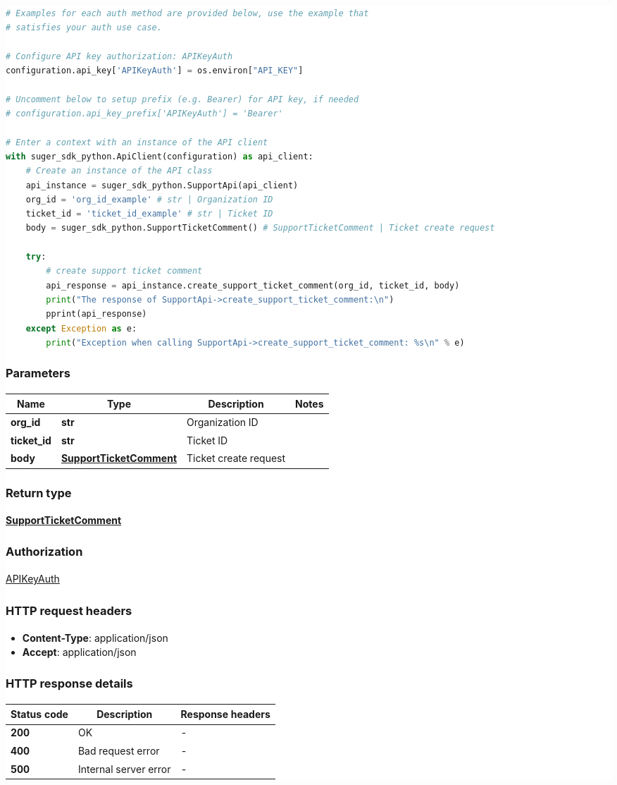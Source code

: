 ```python
# Examples for each auth method are provided below, use the example that
# satisfies your auth use case.

# Configure API key authorization: APIKeyAuth
configuration.api_key['APIKeyAuth'] = os.environ["API_KEY"]

# Uncomment below to setup prefix (e.g. Bearer) for API key, if needed
# configuration.api_key_prefix['APIKeyAuth'] = 'Bearer'

# Enter a context with an instance of the API client
with suger_sdk_python.ApiClient(configuration) as api_client:
    # Create an instance of the API class
    api_instance = suger_sdk_python.SupportApi(api_client)
    org_id = 'org_id_example' # str | Organization ID
    ticket_id = 'ticket_id_example' # str | Ticket ID
    body = suger_sdk_python.SupportTicketComment() # SupportTicketComment | Ticket create request

    try:
        # create support ticket comment
        api_response = api_instance.create_support_ticket_comment(org_id, ticket_id, body)
        print("The response of SupportApi->create_support_ticket_comment:\n")
        pprint(api_response)
    except Exception as e:
        print("Exception when calling SupportApi->create_support_ticket_comment: %s\n" % e)
```



### Parameters


Name | Type | Description  | Notes
------------- | ------------- | ------------- | -------------
 **org_id** | **str**| Organization ID | 
 **ticket_id** | **str**| Ticket ID | 
 **body** | [**SupportTicketComment**](SupportTicketComment.md)| Ticket create request | 

### Return type

[**SupportTicketComment**](SupportTicketComment.md)

### Authorization

[APIKeyAuth](../README.md#APIKeyAuth)

### HTTP request headers

 - **Content-Type**: application/json
 - **Accept**: application/json

### HTTP response details

| Status code | Description | Response headers |
|-------------|-------------|------------------|
**200** | OK |  -  |
**400** | Bad request error |  -  |
**500** | Internal server error |  -  |
